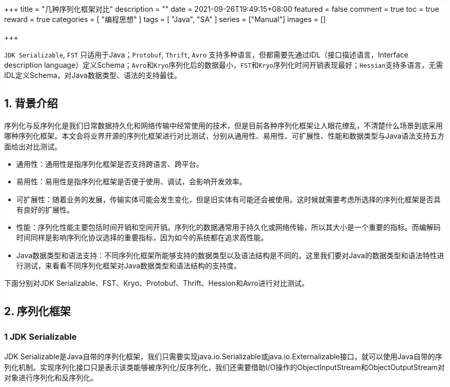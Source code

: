 +++
title = "几种序列化框架对比"
description = ""
date = 2021-09-26T19:49:15+08:00
featured = false
comment = true
toc = true
reward = true
categories = [
  "编程思想"
]
tags = [
  "Java", "SA"
]
series = ["Manual"]
images = []

+++

`JDK Serializable`, `FST` 只适用于Java；`Protobuf`, `Thrift`, `Avro` 支持多种语言，但都需要先通过IDL（接口描述语言，Interface description language）定义Schema；`Avro`和`Kryo`序列化后的数据最小，`FST`和`Kryo`序列化时间开销表现最好；`Hessian`支持多语言，无需IDL定义Schema，对Java数据类型、语法的支持最佳。



## 1. 背景介绍

序列化与反序列化是我们日常数据持久化和网络传输中经常使用的技术，但是目前各种序列化框架让人眼花缭乱，不清楚什么场景到底采用哪种序列化框架。本文会将业界开源的序列化框架进行对比测试，分别从通用性、易用性、可扩展性、性能和数据类型与Java语法支持五方面给出对比测试。



- 通用性：通用性是指序列化框架是否支持跨语言、跨平台。

- 易用性：易用性是指序列化框架是否便于使用、调试，会影响开发效率。

- 可扩展性：随着业务的发展，传输实体可能会发生变化，但是旧实体有可能还会被使用。这时候就需要考虑所选择的序列化框架是否具有良好的扩展性。

- 性能：序列化性能主要包括时间开销和空间开销。序列化的数据通常用于持久化或网络传输，所以其大小是一个重要的指标。而编解码时间同样是影响序列化协议选择的重要指标，因为如今的系统都在追求高性能。

- Java数据类型和语法支持：不同序列化框架所能够支持的数据类型以及语法结构是不同的。这里我们要对Java的数据类型和语法特性进行测试，来看看不同序列化框架对Java数据类型和语法结构的支持度。



下面分别对JDK Serializable、FST、Kryo、Protobuf、Thrift、Hession和Avro进行对比测试。



## 2. 序列化框架



### 1 JDK Serializable



JDK Serializable是Java自带的序列化框架，我们只需要实现java.io.Serializable或java.io.Externalizable接口，就可以使用Java自带的序列化机制。实现序列化接口只是表示该类能够被序列化/反序列化，我们还需要借助I/O操作的ObjectInputStream和ObjectOutputStream对对象进行序列化和反序列化。

